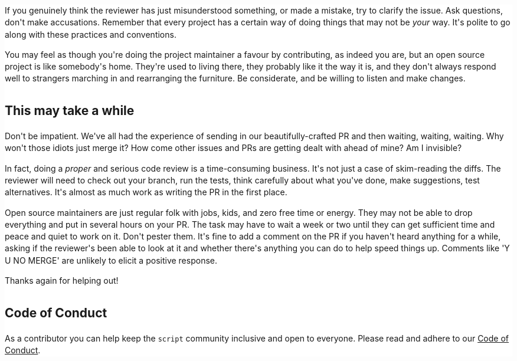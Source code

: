 If you genuinely think the reviewer has just misunderstood something, or made a mistake, try to clarify the issue. Ask questions, don't make accusations. Remember that every project has a certain way of doing things that may not be _your_ way. It's polite to go along with these practices and conventions.

You may feel as though you're doing the project maintainer a favour by contributing, as indeed you are, but an open source project is like somebody's home. They're used to living there, they probably like it the way it is, and they don't always respond well to strangers marching in and rearranging the furniture. Be considerate, and be willing to listen and make changes.

## This may take a while

Don't be impatient. We've all had the experience of sending in our beautifully-crafted PR and then waiting, waiting, waiting. Why won't those idiots just merge it? How come other issues and PRs are getting dealt with ahead of mine? Am I invisible?

In fact, doing a _proper_ and serious code review is a time-consuming business. It's not just a case of skim-reading the diffs. The reviewer will need to check out your branch, run the tests, think carefully about what you've done, make suggestions, test alternatives. It's almost as much work as writing the PR in the first place.

Open source maintainers are just regular folk with jobs, kids, and zero free time or energy. They may not be able to drop everything and put in several hours on your PR. The task may have to wait a week or two until they can get sufficient time and peace and quiet to work on it. Don't pester them. It's fine to add a comment on the PR if you haven't heard anything for a while, asking if the reviewer's been able to look at it and whether there's anything you can do to help speed things up. Comments like 'Y U NO MERGE' are unlikely to elicit a positive response.

Thanks again for helping out!

## Code of Conduct

As a contributor you can help keep the `script` community inclusive and open to everyone. Please read and adhere to our [Code of Conduct](CODE_OF_CONDUCT.md).
